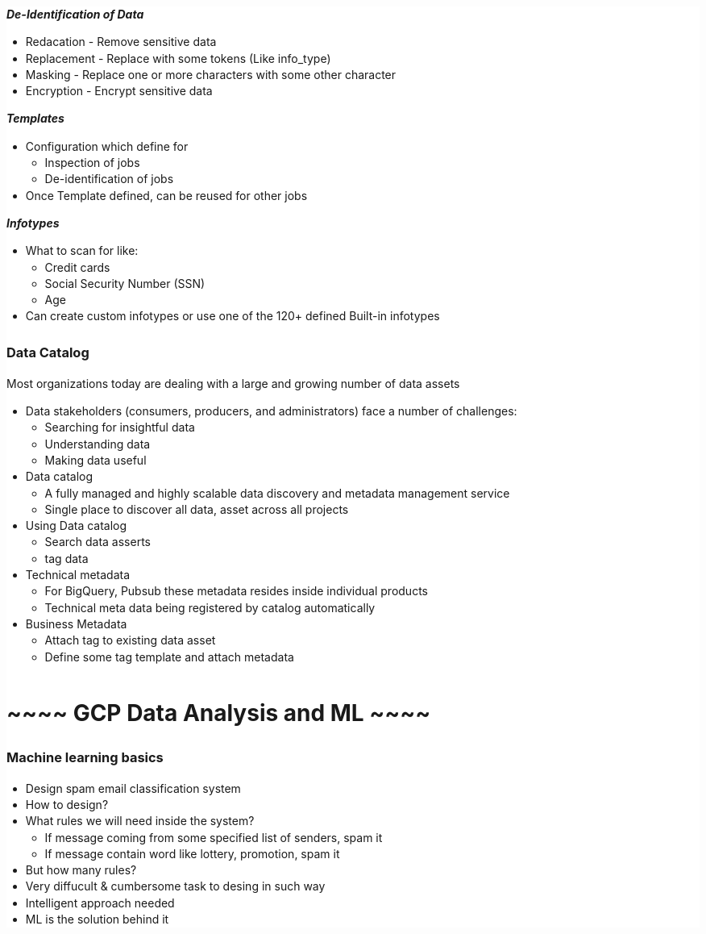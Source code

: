 ___De-Identification of Data___

* Redacation - Remove sensitive data
* Replacement - Replace with some tokens (Like info_type)
* Masking - Replace one or more characters with some other character
* Encryption - Encrypt sensitive data

___Templates___

* Configuration which define for
    * Inspection of jobs
    * De-identification of jobs
* Once Template defined, can be reused for other jobs


___Infotypes___

* What to scan for like:
    * Credit cards
    * Social Security Number (SSN)
    * Age
* Can create custom infotypes or use one of the 120+ defined Built-in infotypes

### Data Catalog

Most organizations today are dealing with a large and growing number of data assets

* Data stakeholders (consumers, producers, and administrators) face a number of challenges:
    * Searching for insightful data
    * Understanding data
    * Making data useful
* Data catalog
    * A fully managed and highly scalable data discovery and metadata management service
    * Single place to discover all data, asset across all projects
* Using Data catalog
    * Search data asserts
    * tag data
* Technical metadata
    * For BigQuery, Pubsub these metadata resides inside individual products
    * Technical meta data being registered by catalog automatically
* Business Metadata
    * Attach tag to existing data asset
    * Define some tag template and attach metadata

# ~~~~ GCP Data Analysis and ML ~~~~

### Machine learning basics

* Design spam email classification system
* How to design?
* What rules we will need inside the system?
    * If message coming from some specified list of senders, spam it
    * If message contain word like lottery, promotion, spam it
* But how many rules?
* Very diffucult & cumbersome task to desing in such way
* Intelligent approach needed
* ML is the solution behind it
